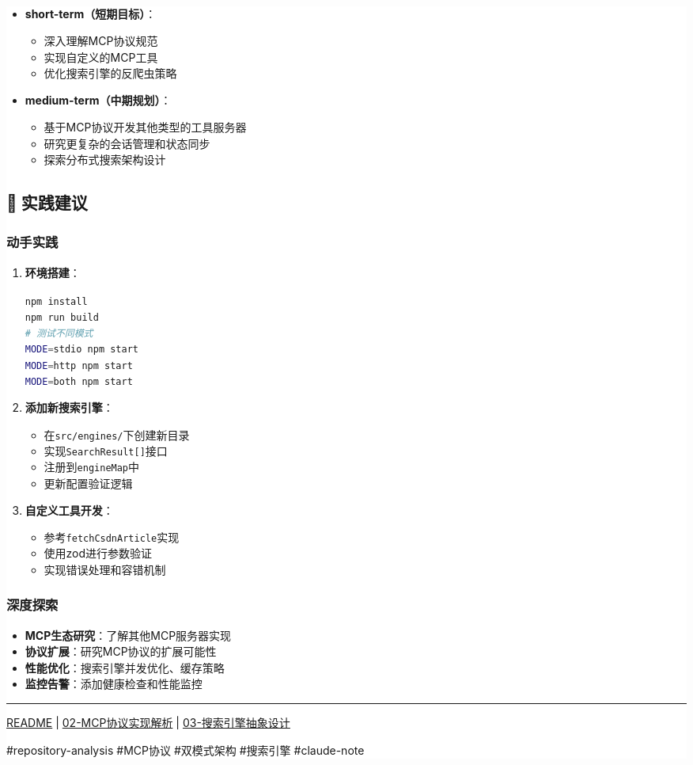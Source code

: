 - **short-term（短期目标）**：
  - 深入理解MCP协议规范
  - 实现自定义的MCP工具
  - 优化搜索引擎的反爬虫策略

- **medium-term（中期规划）**：
  - 基于MCP协议开发其他类型的工具服务器
  - 研究更复杂的会话管理和状态同步
  - 探索分布式搜索架构设计

## 📝 实践建议

### 动手实践
1. **环境搭建**：
   ```bash
   npm install
   npm run build
   # 测试不同模式
   MODE=stdio npm start
   MODE=http npm start
   MODE=both npm start
   ```

2. **添加新搜索引擎**：
   - 在`src/engines/`下创建新目录
   - 实现`SearchResult[]`接口
   - 注册到`engineMap`中
   - 更新配置验证逻辑

3. **自定义工具开发**：
   - 参考`fetchCsdnArticle`实现
   - 使用zod进行参数验证
   - 实现错误处理和容错机制

### 深度探索
- **MCP生态研究**：了解其他MCP服务器实现
- **协议扩展**：研究MCP协议的扩展可能性
- **性能优化**：搜索引擎并发优化、缓存策略
- **监控告警**：添加健康检查和性能监控

---

[README](/tags/README/) | [02-MCP协议实现解析](/tags/02-MCP协议实现解析/) | [03-搜索引擎抽象设计](/tags/03-搜索引擎抽象设计/)

#repository-analysis #MCP协议 #双模式架构 #搜索引擎 #claude-note